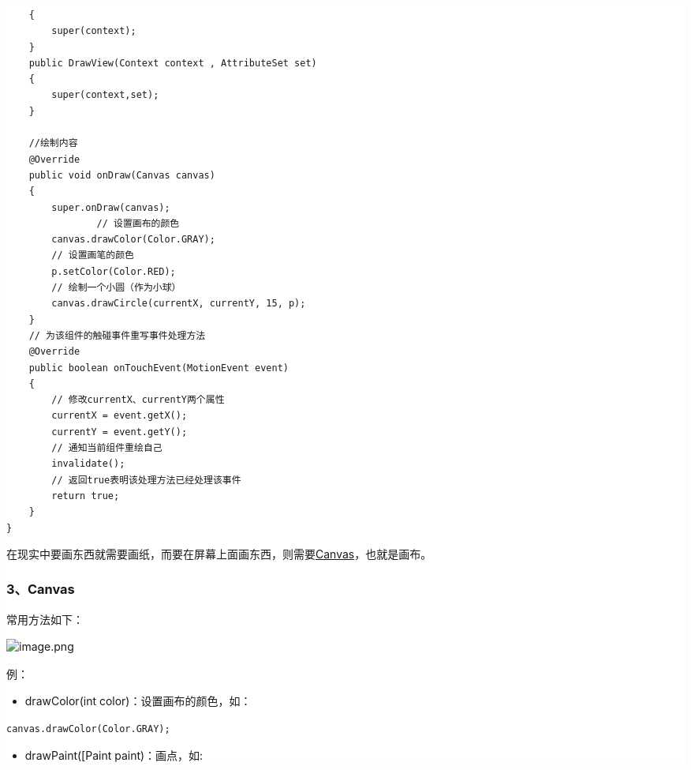 ```
	{
		super(context);
	}
	public DrawView(Context context , AttributeSet set)
	{
		super(context,set);
	}
	
	//绘制内容
	@Override
	public void onDraw(Canvas canvas)
	{
		super.onDraw(canvas);
                // 设置画布的颜色
		canvas.drawColor(Color.GRAY);
		// 设置画笔的颜色
		p.setColor(Color.RED);
		// 绘制一个小圆（作为小球）
		canvas.drawCircle(currentX, currentY, 15, p);
	}
	// 为该组件的触碰事件重写事件处理方法
	@Override
	public boolean onTouchEvent(MotionEvent event)
	{
		// 修改currentX、currentY两个属性
		currentX = event.getX();
		currentY = event.getY();
		// 通知当前组件重绘自己
		invalidate();
		// 返回true表明该处理方法已经处理该事件
		return true;
	}
}
```

在现实中要画东西就需要画纸，而要在屏幕上面画东西，则需要[Canvas](https://developer.android.google.cn/reference/android/graphics/Canvas.html)，也就是画布。

### 3、Canvas

常用方法如下：

![image.png](https://upload-images.jianshu.io/upload_images/6025530-72208d40347687a9.png?imageMogr2/auto-orient/strip%7CimageView2/2/w/1240)

例：

- drawColor(int color)：设置画布的颜色，如：

```
canvas.drawColor(Color.GRAY);
```

- drawPaint([Paint paint)：画点，如:
